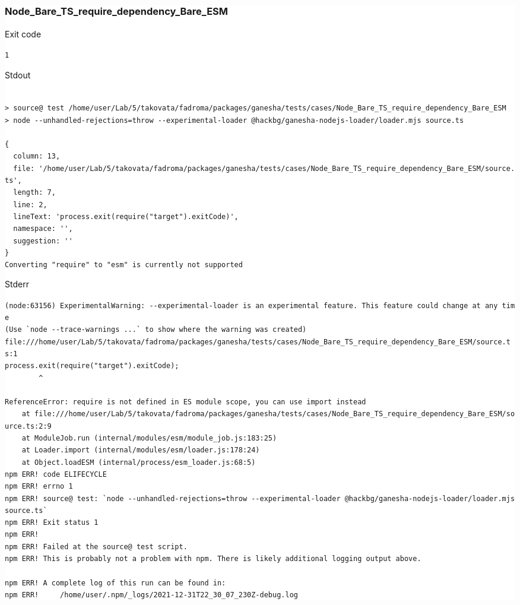 ### Node_Bare_TS_require_dependency_Bare_ESM
Exit code
```
1
```

Stdout
```

> source@ test /home/user/Lab/5/takovata/fadroma/packages/ganesha/tests/cases/Node_Bare_TS_require_dependency_Bare_ESM
> node --unhandled-rejections=throw --experimental-loader @hackbg/ganesha-nodejs-loader/loader.mjs source.ts

{
  column: 13,
  file: '/home/user/Lab/5/takovata/fadroma/packages/ganesha/tests/cases/Node_Bare_TS_require_dependency_Bare_ESM/source.ts',
  length: 7,
  line: 2,
  lineText: 'process.exit(require("target").exitCode)',
  namespace: '',
  suggestion: ''
}
Converting "require" to "esm" is currently not supported

```

Stderr
```
(node:63156) ExperimentalWarning: --experimental-loader is an experimental feature. This feature could change at any time
(Use `node --trace-warnings ...` to show where the warning was created)
file:///home/user/Lab/5/takovata/fadroma/packages/ganesha/tests/cases/Node_Bare_TS_require_dependency_Bare_ESM/source.ts:1
process.exit(require("target").exitCode);
        ^

ReferenceError: require is not defined in ES module scope, you can use import instead
    at file:///home/user/Lab/5/takovata/fadroma/packages/ganesha/tests/cases/Node_Bare_TS_require_dependency_Bare_ESM/source.ts:2:9
    at ModuleJob.run (internal/modules/esm/module_job.js:183:25)
    at Loader.import (internal/modules/esm/loader.js:178:24)
    at Object.loadESM (internal/process/esm_loader.js:68:5)
npm ERR! code ELIFECYCLE
npm ERR! errno 1
npm ERR! source@ test: `node --unhandled-rejections=throw --experimental-loader @hackbg/ganesha-nodejs-loader/loader.mjs source.ts`
npm ERR! Exit status 1
npm ERR! 
npm ERR! Failed at the source@ test script.
npm ERR! This is probably not a problem with npm. There is likely additional logging output above.

npm ERR! A complete log of this run can be found in:
npm ERR!     /home/user/.npm/_logs/2021-12-31T22_30_07_230Z-debug.log

```
